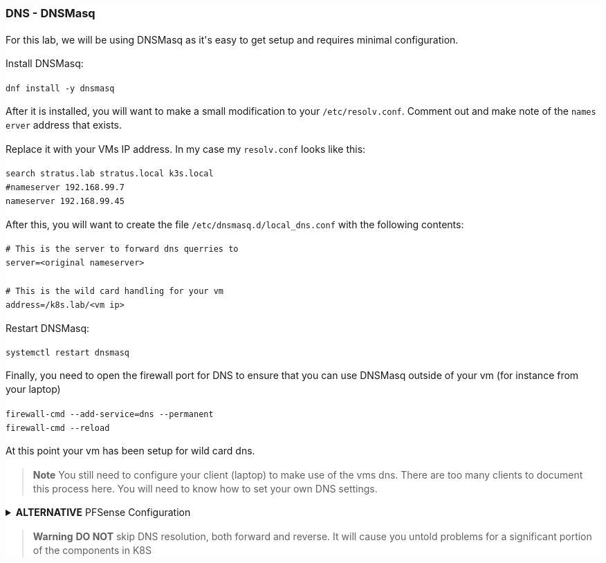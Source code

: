 ### DNS - DNSMasq

For this lab, we will be using DNSMasq as it's easy to get setup and requires minimal configuration.

Install DNSMasq:

```
dnf install -y dnsmasq
```

After it is installed, you will want to make a small modification to your `/etc/resolv.conf`. Comment out and make note of the `nameserver` address that exists.

Replace it with your VMs IP address. In my case my `resolv.conf` looks like this:

```
search stratus.lab stratus.local k3s.local
#nameserver 192.168.99.7
nameserver 192.168.99.45
```

After this, you will want to create the file `/etc/dnsmasq.d/local_dns.conf` with the following contents:

```
# This is the server to forward dns querries to
server=<original nameserver>

# This is the wild card handling for your vm
address=/k8s.lab/<vm ip>
```

Restart DNSMasq:

```
systemctl restart dnsmasq
```

Finally, you need to open the firewall port for DNS to ensure that you can use DNSMasq outside of your vm (for instance from your laptop)

```
firewall-cmd --add-service=dns --permanent
firewall-cmd --reload
```

At this point your vm has been setup for wild card dns.

> **Note**
> You still need to configure your client (laptop) to make use of the vms dns. There are too many clients to document this process here. You will need to know how to set your own DNS settings.

<details><summary><b>ALTERNATIVE</b> PFSense Configuration</summary></details>



> **Warning**
> **DO NOT** skip DNS resolution, both forward and reverse. It will cause you untold problems for a significant portion of the components in K8S
